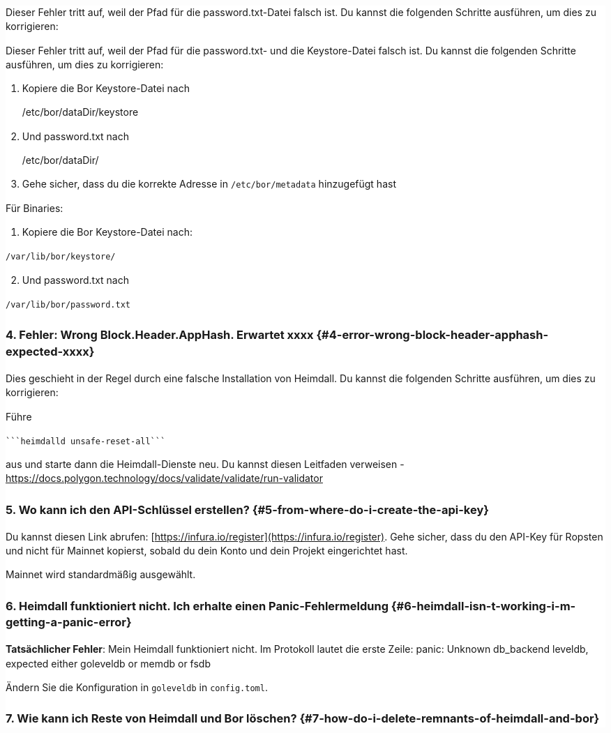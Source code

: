 Dieser Fehler tritt auf, weil der Pfad für die password.txt-Datei falsch ist. Du kannst die folgenden Schritte ausführen, um dies zu korrigieren:

Dieser Fehler tritt auf, weil der Pfad für die password.txt- und die Keystore-Datei falsch ist. Du kannst die folgenden Schritte ausführen, um dies zu korrigieren:

1. Kopiere die Bor Keystore-Datei nach

    /etc/bor/dataDir/keystore

2. Und password.txt nach

    /etc/bor/dataDir/

3. Gehe sicher, dass du die korrekte Adresse in `/etc/bor/metadata` hinzugefügt hast

Für Binaries:

1. Kopiere die Bor Keystore-Datei nach:

`/var/lib/bor/keystore/`

2. Und password.txt nach

`/var/lib/bor/password.txt`


### 4. Fehler: Wrong Block.Header.AppHash. Erwartet xxxx {#4-error-wrong-block-header-apphash-expected-xxxx}

Dies geschieht in der Regel durch eine falsche Installation von Heimdall. Du kannst die folgenden Schritte ausführen, um dies zu korrigieren:

Führe

    ```heimdalld unsafe-reset-all```

aus und starte dann die Heimdall-Dienste neu. Du kannst diesen Leitfaden verweisen - https://docs.polygon.technology/docs/validate/validate/run-validator

### 5. Wo kann ich den API-Schlüssel erstellen? {#5-from-where-do-i-create-the-api-key}

Du kannst diesen Link abrufen: [https://infura.io/register](https://infura.io/register). Gehe sicher, dass du den API-Key für Ropsten und nicht für Mainnet kopierst, sobald du dein Konto und dein Projekt eingerichtet hast.

Mainnet wird standardmäßig ausgewählt.

### 6. Heimdall funktioniert nicht. Ich erhalte einen Panic-Fehlermeldung {#6-heimdall-isn-t-working-i-m-getting-a-panic-error}

**Tatsächlicher Fehler**: Mein Heimdall funktioniert nicht. Im Protokoll lautet die erste Zeile: panic: Unknown db_backend leveldb, expected either goleveldb or memdb or fsdb

Ändern Sie die Konfiguration in `goleveldb` in `config.toml`.


### 7. Wie kann ich Reste von Heimdall und Bor löschen? {#7-how-do-i-delete-remnants-of-heimdall-and-bor}
